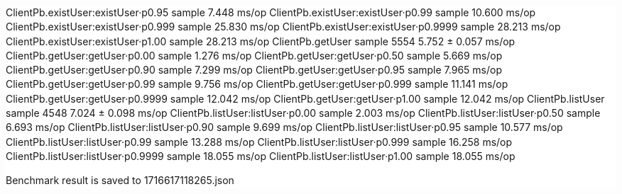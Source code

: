 ClientPb.existUser:existUser·p0.95      sample         7.448           ms/op
ClientPb.existUser:existUser·p0.99      sample        10.600           ms/op
ClientPb.existUser:existUser·p0.999     sample        25.830           ms/op
ClientPb.existUser:existUser·p0.9999    sample        28.213           ms/op
ClientPb.existUser:existUser·p1.00      sample        28.213           ms/op
ClientPb.getUser                        sample  5554   5.752 ± 0.057   ms/op
ClientPb.getUser:getUser·p0.00          sample         1.276           ms/op
ClientPb.getUser:getUser·p0.50          sample         5.669           ms/op
ClientPb.getUser:getUser·p0.90          sample         7.299           ms/op
ClientPb.getUser:getUser·p0.95          sample         7.965           ms/op
ClientPb.getUser:getUser·p0.99          sample         9.756           ms/op
ClientPb.getUser:getUser·p0.999         sample        11.141           ms/op
ClientPb.getUser:getUser·p0.9999        sample        12.042           ms/op
ClientPb.getUser:getUser·p1.00          sample        12.042           ms/op
ClientPb.listUser                       sample  4548   7.024 ± 0.098   ms/op
ClientPb.listUser:listUser·p0.00        sample         2.003           ms/op
ClientPb.listUser:listUser·p0.50        sample         6.693           ms/op
ClientPb.listUser:listUser·p0.90        sample         9.699           ms/op
ClientPb.listUser:listUser·p0.95        sample        10.577           ms/op
ClientPb.listUser:listUser·p0.99        sample        13.288           ms/op
ClientPb.listUser:listUser·p0.999       sample        16.258           ms/op
ClientPb.listUser:listUser·p0.9999      sample        18.055           ms/op
ClientPb.listUser:listUser·p1.00        sample        18.055           ms/op

Benchmark result is saved to 1716617118265.json
